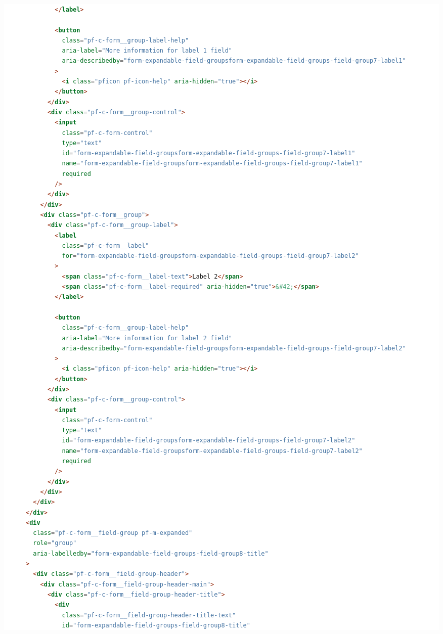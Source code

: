 ```html
              </label>

              <button
                class="pf-c-form__group-label-help"
                aria-label="More information for label 1 field"
                aria-describedby="form-expandable-field-groupsform-expandable-field-groups-field-group7-label1"
              >
                <i class="pficon pf-icon-help" aria-hidden="true"></i>
              </button>
            </div>
            <div class="pf-c-form__group-control">
              <input
                class="pf-c-form-control"
                type="text"
                id="form-expandable-field-groupsform-expandable-field-groups-field-group7-label1"
                name="form-expandable-field-groupsform-expandable-field-groups-field-group7-label1"
                required
              />
            </div>
          </div>
          <div class="pf-c-form__group">
            <div class="pf-c-form__group-label">
              <label
                class="pf-c-form__label"
                for="form-expandable-field-groupsform-expandable-field-groups-field-group7-label2"
              >
                <span class="pf-c-form__label-text">Label 2</span>
                <span class="pf-c-form__label-required" aria-hidden="true">&#42;</span>
              </label>

              <button
                class="pf-c-form__group-label-help"
                aria-label="More information for label 2 field"
                aria-describedby="form-expandable-field-groupsform-expandable-field-groups-field-group7-label2"
              >
                <i class="pficon pf-icon-help" aria-hidden="true"></i>
              </button>
            </div>
            <div class="pf-c-form__group-control">
              <input
                class="pf-c-form-control"
                type="text"
                id="form-expandable-field-groupsform-expandable-field-groups-field-group7-label2"
                name="form-expandable-field-groupsform-expandable-field-groups-field-group7-label2"
                required
              />
            </div>
          </div>
        </div>
      </div>
      <div
        class="pf-c-form__field-group pf-m-expanded"
        role="group"
        aria-labelledby="form-expandable-field-groups-field-group8-title"
      >
        <div class="pf-c-form__field-group-header">
          <div class="pf-c-form__field-group-header-main">
            <div class="pf-c-form__field-group-header-title">
              <div
                class="pf-c-form__field-group-header-title-text"
                id="form-expandable-field-groups-field-group8-title"
```